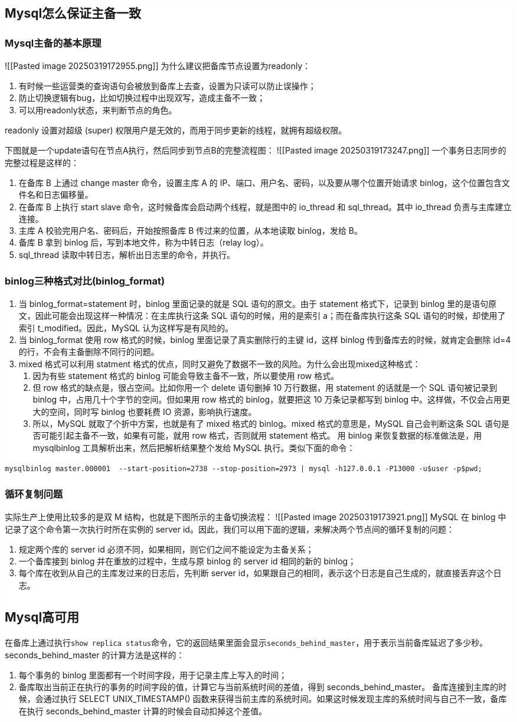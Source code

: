 ## Mysql怎么保证主备一致
### **Mysql主备的基本原理**
![[Pasted image 20250319172955.png]]
为什么建议把备库节点设置为readonly：
1. 有时候一些运营类的查询语句会被放到备库上去查，设置为只读可以防止误操作；
2. 防止切换逻辑有bug，比如切换过程中出现双写，造成主备不一致；
3. 可以用readonly状态，来判断节点的角色。

readonly 设置对超级 (super) 权限用户是无效的，而用于同步更新的线程，就拥有超级权限。

下图就是一个update语句在节点A执行，然后同步到节点B的完整流程图：
![[Pasted image 20250319173247.png]]
一个事务日志同步的完整过程是这样的：
1. 在备库 B 上通过 change master 命令，设置主库 A 的 IP、端口、用户名、密码，以及要从哪个位置开始请求 binlog，这个位置包含文件名和日志偏移量。
2. 在备库 B 上执行 start slave 命令，这时候备库会启动两个线程，就是图中的 io_thread 和 sql_thread。其中 io_thread 负责与主库建立连接。
3. 主库 A 校验完用户名、密码后，开始按照备库 B 传过来的位置，从本地读取 binlog，发给 B。
4. 备库 B 拿到 binlog 后，写到本地文件，称为中转日志（relay log）。
5. sql_thread 读取中转日志，解析出日志里的命令，并执行。
### **binlog三种格式对比(binlog_format)**
1. 当 binlog_format=statement 时，binlog 里面记录的就是 SQL 语句的原文。由于 statement 格式下，记录到 binlog 里的是语句原文，因此可能会出现这样一种情况：在主库执行这条 SQL 语句的时候，用的是索引 a；而在备库执行这条 SQL 语句的时候，却使用了索引 t_modified。因此，MySQL 认为这样写是有风险的。
2. 当 binlog_format 使用 row 格式的时候，binlog 里面记录了真实删除行的主键 id，这样 binlog 传到备库去的时候，就肯定会删除 id=4 的行，不会有主备删除不同行的问题。
3. mixed 格式可以利用 statment 格式的优点，同时又避免了数据不一致的风险。为什么会出现mixed这种格式：
	1. 因为有些 statement 格式的 binlog 可能会导致主备不一致，所以要使用 row 格式。
	2. 但 row 格式的缺点是，很占空间。比如你用一个 delete 语句删掉 10 万行数据，用 statement 的话就是一个 SQL 语句被记录到 binlog 中，占用几十个字节的空间。但如果用 row 格式的 binlog，就要把这 10 万条记录都写到 binlog 中。这样做，不仅会占用更大的空间，同时写 binlog 也要耗费 IO 资源，影响执行速度。
	3. 所以，MySQL 就取了个折中方案，也就是有了 mixed 格式的 binlog。mixed 格式的意思是，MySQL 自己会判断这条 SQL 语句是否可能引起主备不一致，如果有可能，就用 row 格式，否则就用 statement 格式。
用 binlog 来恢复数据的标准做法是，用 mysqlbinlog 工具解析出来，然后把解析结果整个发给 MySQL 执行。类似下面的命令：
```shell
mysqlbinlog master.000001  --start-position=2738 --stop-position=2973 | mysql -h127.0.0.1 -P13000 -u$user -p$pwd;
```
### **循环复制问题**
实际生产上使用比较多的是双 M 结构，也就是下图所示的主备切换流程：
![[Pasted image 20250319173921.png]]
MySQL 在 binlog 中记录了这个命令第一次执行时所在实例的 server id。因此，我们可以用下面的逻辑，来解决两个节点间的循环复制的问题：
1. 规定两个库的 server id 必须不同，如果相同，则它们之间不能设定为主备关系；
2. 一个备库接到 binlog 并在重放的过程中，生成与原 binlog 的 server id 相同的新的 binlog；
3. 每个库在收到从自己的主库发过来的日志后，先判断 server id，如果跟自己的相同，表示这个日志是自己生成的，就直接丢弃这个日志。
## Mysql高可用
在备库上通过执行`show replica status`命令，它的返回结果里面会显示`seconds_behind_master`，用于表示当前备库延迟了多少秒。
seconds_behind_master 的计算方法是这样的：
1. 每个事务的 binlog 里面都有一个时间字段，用于记录主库上写入的时间；
2. 备库取出当前正在执行的事务的时间字段的值，计算它与当前系统时间的差值，得到 seconds_behind_master。
备库连接到主库的时候，会通过执行 SELECT UNIX_TIMESTAMP() 函数来获得当前主库的系统时间。如果这时候发现主库的系统时间与自己不一致，备库在执行 seconds_behind_master 计算的时候会自动扣掉这个差值。

